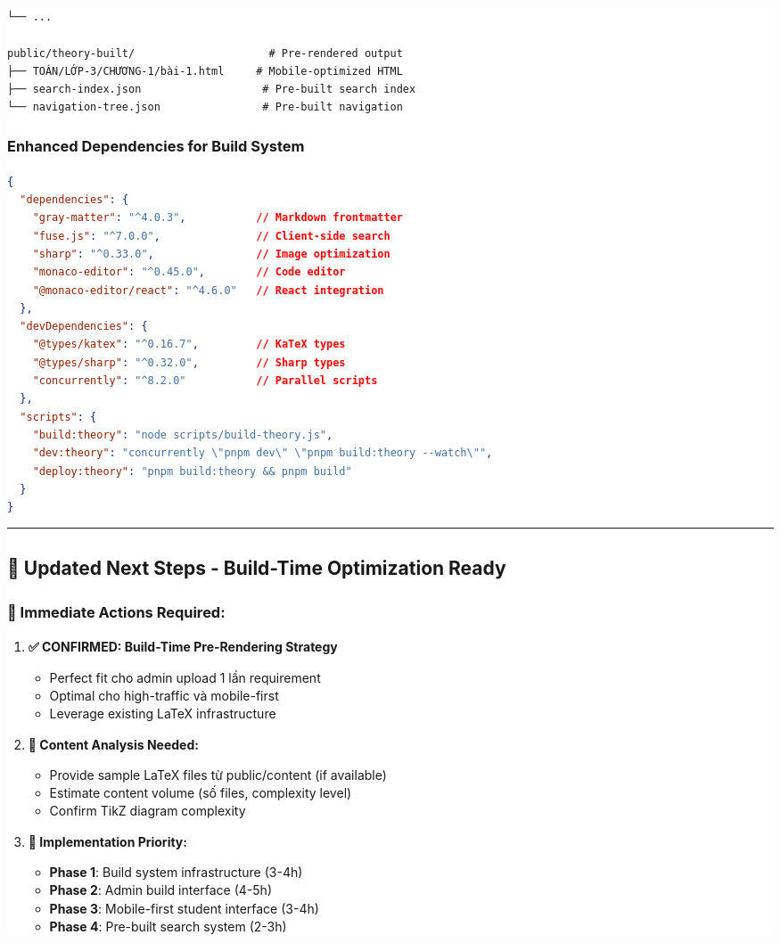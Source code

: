 ```
└── ...

public/theory-built/                     # Pre-rendered output
├── TOÁN/LỚP-3/CHƯƠNG-1/bài-1.html     # Mobile-optimized HTML
├── search-index.json                   # Pre-built search index
└── navigation-tree.json                # Pre-built navigation
```

### Enhanced Dependencies for Build System
```json
{
  "dependencies": {
    "gray-matter": "^4.0.3",           // Markdown frontmatter
    "fuse.js": "^7.0.0",               // Client-side search
    "sharp": "^0.33.0",                // Image optimization
    "monaco-editor": "^0.45.0",        // Code editor
    "@monaco-editor/react": "^4.6.0"   // React integration
  },
  "devDependencies": {
    "@types/katex": "^0.16.7",         // KaTeX types
    "@types/sharp": "^0.32.0",         // Sharp types
    "concurrently": "^8.2.0"           // Parallel scripts
  },
  "scripts": {
    "build:theory": "node scripts/build-theory.js",
    "dev:theory": "concurrently \"pnpm dev\" \"pnpm build:theory --watch\"",
    "deploy:theory": "pnpm build:theory && pnpm build"
  }
}
```

---

## 🎯 Updated Next Steps - Build-Time Optimization Ready

### **🚀 Immediate Actions Required:**

1. **✅ CONFIRMED: Build-Time Pre-Rendering Strategy**
   - Perfect fit cho admin upload 1 lần requirement
   - Optimal cho high-traffic và mobile-first
   - Leverage existing LaTeX infrastructure

2. **📁 Content Analysis Needed:**
   - Provide sample LaTeX files từ public/content (if available)
   - Estimate content volume (số files, complexity level)
   - Confirm TikZ diagram complexity

3. **🎯 Implementation Priority:**
   - **Phase 1**: Build system infrastructure (3-4h)
   - **Phase 2**: Admin build interface (4-5h)
   - **Phase 3**: Mobile-first student interface (3-4h)
   - **Phase 4**: Pre-built search system (2-3h)
